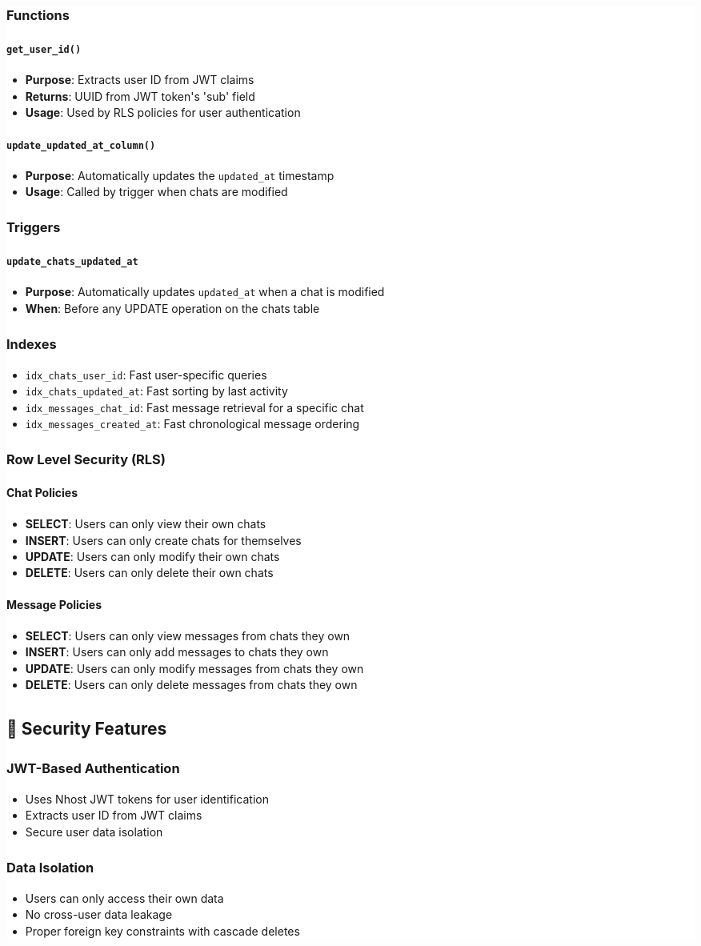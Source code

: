 ### Functions

#### `get_user_id()`
- **Purpose**: Extracts user ID from JWT claims
- **Returns**: UUID from JWT token's 'sub' field
- **Usage**: Used by RLS policies for user authentication

#### `update_updated_at_column()`
- **Purpose**: Automatically updates the `updated_at` timestamp
- **Usage**: Called by trigger when chats are modified

### Triggers

#### `update_chats_updated_at`
- **Purpose**: Automatically updates `updated_at` when a chat is modified
- **When**: Before any UPDATE operation on the chats table

### Indexes

- `idx_chats_user_id`: Fast user-specific queries
- `idx_chats_updated_at`: Fast sorting by last activity
- `idx_messages_chat_id`: Fast message retrieval for a specific chat
- `idx_messages_created_at`: Fast chronological message ordering

### Row Level Security (RLS)

#### Chat Policies
- **SELECT**: Users can only view their own chats
- **INSERT**: Users can only create chats for themselves
- **UPDATE**: Users can only modify their own chats
- **DELETE**: Users can only delete their own chats

#### Message Policies
- **SELECT**: Users can only view messages from chats they own
- **INSERT**: Users can only add messages to chats they own
- **UPDATE**: Users can only modify messages from chats they own
- **DELETE**: Users can only delete messages from chats they own

## 🔐 Security Features

### JWT-Based Authentication
- Uses Nhost JWT tokens for user identification
- Extracts user ID from JWT claims
- Secure user data isolation

### Data Isolation
- Users can only access their own data
- No cross-user data leakage
- Proper foreign key constraints with cascade deletes
